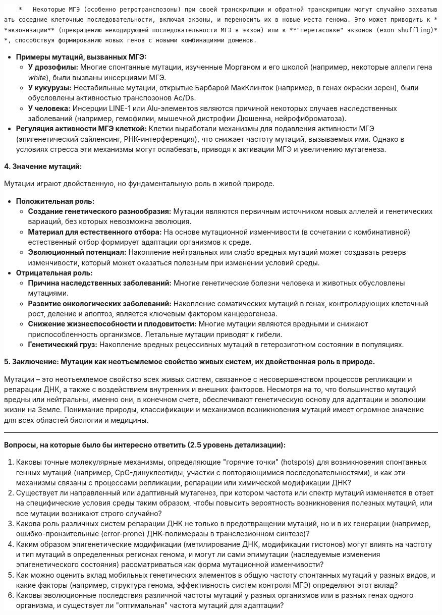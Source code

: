         *   Некоторые МГЭ (особенно ретротранспозоны) при своей транскрипции и обратной транскрипции могут случайно захватывать соседние клеточные последовательности, включая экзоны, и переносить их в новые места генома. Это может приводить к **экзонизации** (превращению некодирующей последовательности МГЭ в экзон) или к **"перетасовке" экзонов (exon shuffling)**, способствуя формированию новых генов с новыми комбинациями доменов.
*   **Примеры мутаций, вызванных МГЭ:**
    *   **У дрозофилы:** Многие спонтанные мутации, изученные Морганом и его школой (например, некоторые аллели гена *white*), были вызваны инсерциями МГЭ.
    *   **У кукурузы:** Нестабильные мутации, открытые Барбарой МакКлинток (например, в генах окраски зерен), были обусловлены активностью транспозонов Ac/Ds.
    *   **У человека:** Инсерции LINE-1 или Alu-элементов являются причиной некоторых случаев наследственных заболеваний (например, гемофилии, мышечной дистрофии Дюшенна, нейрофиброматоза).
*   **Регуляция активности МГЭ клеткой:** Клетки выработали механизмы для подавления активности МГЭ (эпигенетический сайленсинг, РНК-интерференция), что снижает частоту мутаций, вызываемых ими. Однако в условиях стресса эти механизмы могут ослабевать, приводя к активации МГЭ и увеличению мутагенеза.

**4. Значение мутаций:**

Мутации играют двойственную, но фундаментальную роль в живой природе.
*   **Положительная роль:**
    *   **Создание генетического разнообразия:** Мутации являются первичным источником новых аллелей и генетических вариаций, без которых невозможна эволюция.
    *   **Материал для естественного отбора:** На основе мутационной изменчивости (в сочетании с комбинативной) естественный отбор формирует адаптации организмов к среде.
    *   **Эволюционный потенциал:** Накопление нейтральных или слабо вредных мутаций может создавать резерв изменчивости, который может оказаться полезным при изменении условий среды.
*   **Отрицательная роль:**
    *   **Причина наследственных заболеваний:** Многие генетические болезни человека и животных обусловлены мутациями.
    *   **Развитие онкологических заболеваний:** Накопление соматических мутаций в генах, контролирующих клеточный рост, деление и апоптоз, является ключевым фактором канцерогенеза.
    *   **Снижение жизнеспособности и плодовитости:** Многие мутации являются вредными и снижают приспособленность организмов. Летальные мутации приводят к гибели.
    *   **Генетический груз:** Накопление вредных рецессивных мутаций в гетерозиготном состоянии в популяциях.

**5. Заключение: Мутации как неотъемлемое свойство живых систем, их двойственная роль в природе.**

Мутации – это неотъемлемое свойство всех живых систем, связанное с несовершенством процессов репликации и репарации ДНК, а также с воздействием внутренних и внешних факторов. Несмотря на то, что большинство мутаций вредны или нейтральны, именно они, в конечном счете, обеспечивают генетическую основу для адаптации и эволюции жизни на Земле. Понимание природы, классификации и механизмов возникновения мутаций имеет огромное значение для всех областей биологии и медицины.

---

**Вопросы, на которые было бы интересно ответить (2.5 уровень детализации):**

1.  Каковы точные молекулярные механизмы, определяющие "горячие точки" (hotspots) для возникновения спонтанных генных мутаций (например, CpG-динуклеотиды, участки с повторяющимися последовательностями), и как эти механизмы связаны с процессами репликации, репарации или химической модификации ДНК?
2.  Существует ли направленный или адаптивный мутагенез, при котором частота или спектр мутаций изменяется в ответ на специфические условия среды таким образом, чтобы повысить вероятность возникновения полезных мутаций, или все мутации возникают строго случайно?
3.  Какова роль различных систем репарации ДНК не только в предотвращении мутаций, но и в их генерации (например, ошибко-пронзительные (error-prone) ДНК-полимеразы в транслезионном синтезе)?
4.  Каким образом эпигенетические модификации (метилирование ДНК, модификации гистонов) могут влиять на частоту и тип мутаций в определенных регионах генома, и могут ли сами эпимутации (наследуемые изменения эпигенетического состояния) рассматриваться как форма мутационной изменчивости?
5.  Как можно оценить вклад мобильных генетических элементов в общую частоту спонтанных мутаций у разных видов, и какие факторы (например, структура генома, эффективность систем контроля МГЭ) определяют этот вклад?
6.  Каковы эволюционные последствия различной частоты мутаций у разных организмов или в разных генах одного организма, и существует ли "оптимальная" частота мутаций для адаптации?
